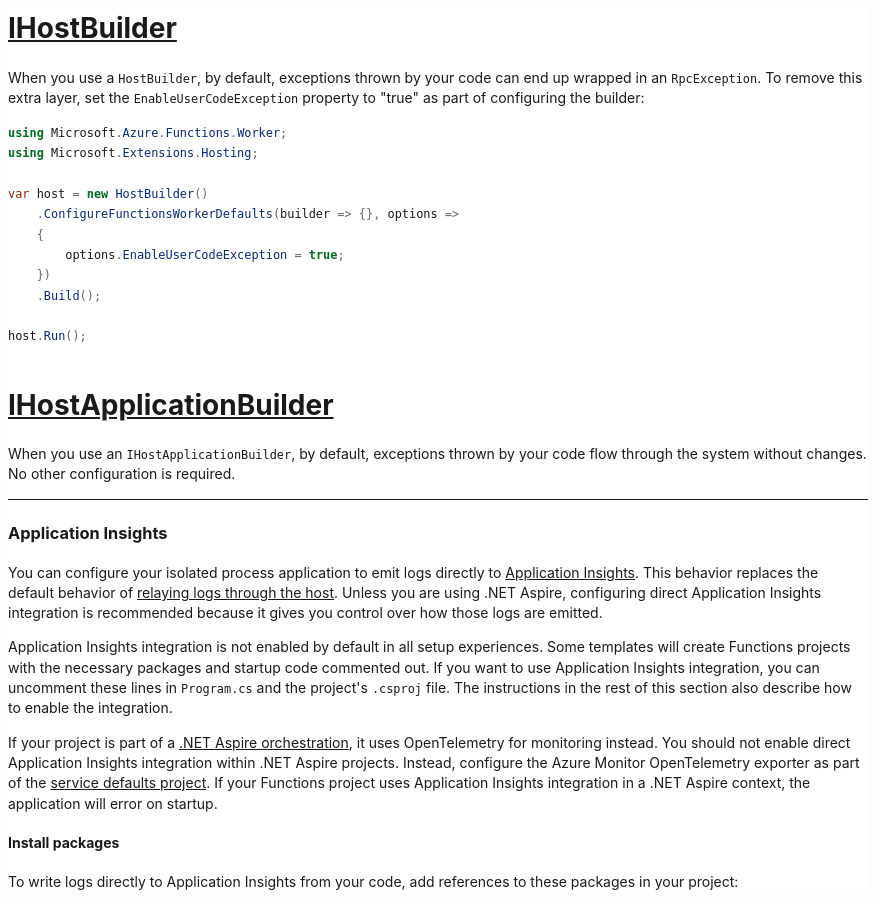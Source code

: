 # [IHostBuilder](#tab/hostbuilder)

When you use a `HostBuilder`, by default, exceptions thrown by your code can end up wrapped in an `RpcException`. To remove this extra layer, set the `EnableUserCodeException` property to "true" as part of configuring the builder:

```csharp
using Microsoft.Azure.Functions.Worker;
using Microsoft.Extensions.Hosting;

var host = new HostBuilder()
    .ConfigureFunctionsWorkerDefaults(builder => {}, options =>
    {
        options.EnableUserCodeException = true;
    })
    .Build();

host.Run();
```

# [IHostApplicationBuilder](#tab/ihostapplicationbuilder)

When you use an `IHostApplicationBuilder`, by default, exceptions thrown by your code flow through the system without changes. No other configuration is required.

---

### Application Insights

You can configure your isolated process application to emit logs directly to [Application Insights](/azure/azure-monitor/app/app-insights-overview?tabs=net). This behavior replaces the default behavior of [relaying logs through the host](./configure-monitoring.md#custom-application-logs). Unless you are using .NET Aspire, configuring direct Application Insights integration is recommended because it gives you control over how those logs are emitted. 

Application Insights integration is not enabled by default in all setup experiences. Some templates will create Functions projects with the necessary packages and startup code commented out. If you want to use Application Insights integration, you can uncomment these lines in `Program.cs` and the project's `.csproj` file. The instructions in the rest of this section also describe how to enable the integration.

If your project is part of a [.NET Aspire orchestration](#net-aspire-preview), it uses OpenTelemetry for monitoring instead. You should not enable direct Application Insights integration within .NET Aspire projects. Instead, configure the Azure Monitor OpenTelemetry exporter as part of the [service defaults project](/dotnet/aspire/fundamentals/service-defaults#opentelemetry-configuration). If your Functions project uses Application Insights integration in a .NET Aspire context, the application will error on startup.

#### Install packages

To write logs directly to Application Insights from your code, add references to these packages in your project:
